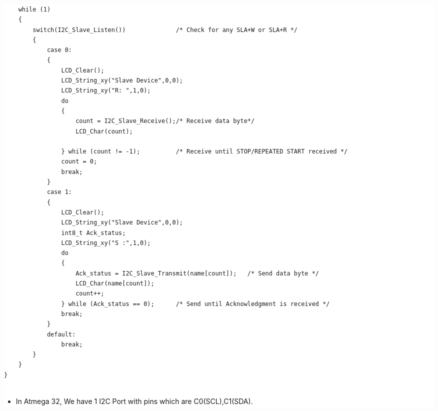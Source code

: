 ```
	while (1)
	{
		switch(I2C_Slave_Listen())				/* Check for any SLA+W or SLA+R */
		{
			case 0:
			{
				LCD_Clear();
				LCD_String_xy("Slave Device",0,0);
				LCD_String_xy("R: ",1,0);
				do
				{
					count = I2C_Slave_Receive();/* Receive data byte*/
					LCD_Char(count);
					
				} while (count != -1);			/* Receive until STOP/REPEATED START received */
				count = 0;
				break;
			}
			case 1:
			{
				LCD_Clear();
				LCD_String_xy("Slave Device",0,0);
				int8_t Ack_status;
				LCD_String_xy("S :",1,0);
				do
				{
					Ack_status = I2C_Slave_Transmit(name[count]);	/* Send data byte */
					LCD_Char(name[count]);
					count++;
				} while (Ack_status == 0);		/* Send until Acknowledgment is received */
				break;
			}
			default:
				break;
		}
	}
}


```


* In Atmega 32, We have 1 I2C Port with pins which are C0(SCL),C1(SDA). 

